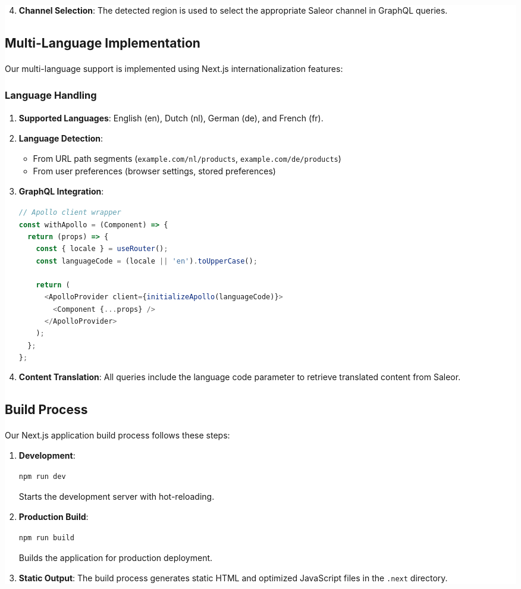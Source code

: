    ```javascript
   ```

4. **Channel Selection**: The detected region is used to select the appropriate Saleor channel in GraphQL queries.

## Multi-Language Implementation

Our multi-language support is implemented using Next.js internationalization features:

### Language Handling

1. **Supported Languages**: English (en), Dutch (nl), German (de), and French (fr).
2. **Language Detection**:
   - From URL path segments (`example.com/nl/products`, `example.com/de/products`)
   - From user preferences (browser settings, stored preferences)

3. **GraphQL Integration**:
   ```javascript
   // Apollo client wrapper
   const withApollo = (Component) => {
     return (props) => {
       const { locale } = useRouter();
       const languageCode = (locale || 'en').toUpperCase();
       
       return (
         <ApolloProvider client={initializeApollo(languageCode)}>
           <Component {...props} />
         </ApolloProvider>
       );
     };
   };
   ```

4. **Content Translation**: All queries include the language code parameter to retrieve translated content from Saleor.

## Build Process

Our Next.js application build process follows these steps:

1. **Development**: 
   ```bash
   npm run dev
   ```
   Starts the development server with hot-reloading.

2. **Production Build**:
   ```bash
   npm run build
   ```
   Builds the application for production deployment.

3. **Static Output**: The build process generates static HTML and optimized JavaScript files in the `.next` directory.
